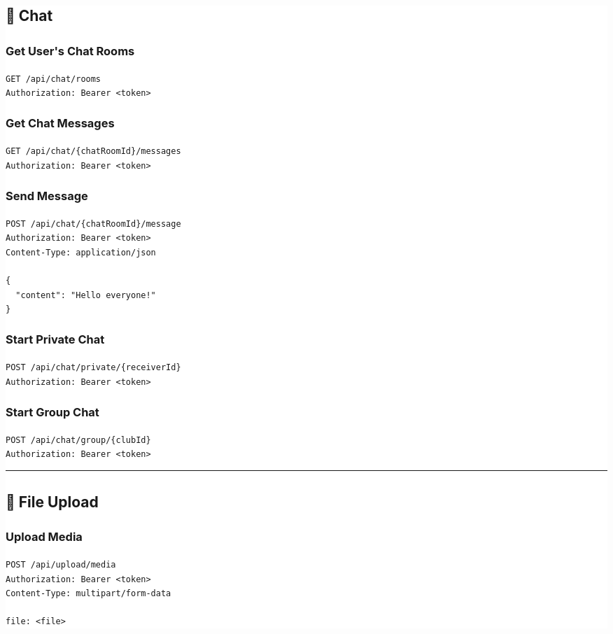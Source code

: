 
## 💬 Chat

### Get User's Chat Rooms
```http
GET /api/chat/rooms
Authorization: Bearer <token>
```

### Get Chat Messages
```http
GET /api/chat/{chatRoomId}/messages
Authorization: Bearer <token>
```

### Send Message
```http
POST /api/chat/{chatRoomId}/message
Authorization: Bearer <token>
Content-Type: application/json

{
  "content": "Hello everyone!"
}
```

### Start Private Chat
```http
POST /api/chat/private/{receiverId}
Authorization: Bearer <token>
```

### Start Group Chat
```http
POST /api/chat/group/{clubId}
Authorization: Bearer <token>
```

---

## 📁 File Upload

### Upload Media
```http
POST /api/upload/media
Authorization: Bearer <token>
Content-Type: multipart/form-data

file: <file>
```
